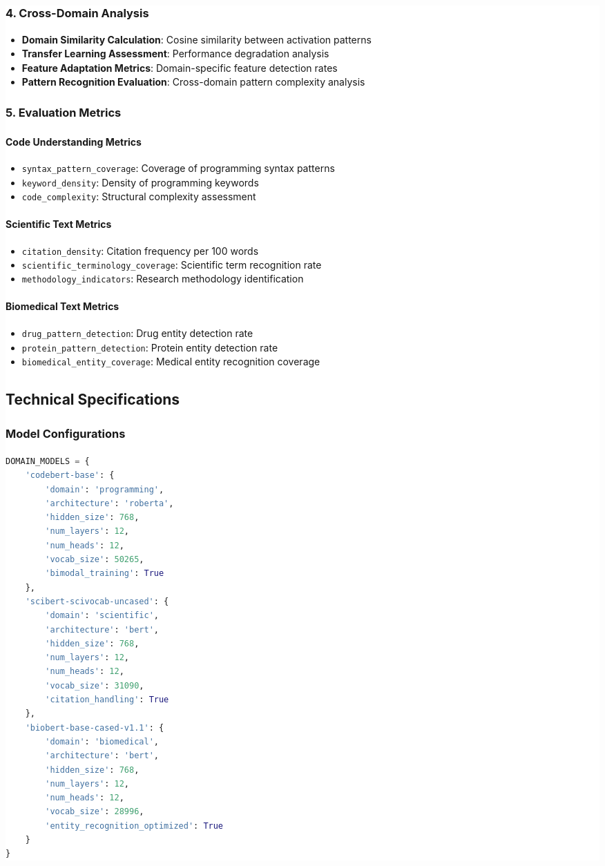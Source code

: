 ### 4. Cross-Domain Analysis
- **Domain Similarity Calculation**: Cosine similarity between activation patterns
- **Transfer Learning Assessment**: Performance degradation analysis
- **Feature Adaptation Metrics**: Domain-specific feature detection rates
- **Pattern Recognition Evaluation**: Cross-domain pattern complexity analysis

### 5. Evaluation Metrics

#### Code Understanding Metrics
- `syntax_pattern_coverage`: Coverage of programming syntax patterns
- `keyword_density`: Density of programming keywords
- `code_complexity`: Structural complexity assessment

#### Scientific Text Metrics
- `citation_density`: Citation frequency per 100 words
- `scientific_terminology_coverage`: Scientific term recognition rate
- `methodology_indicators`: Research methodology identification

#### Biomedical Text Metrics
- `drug_pattern_detection`: Drug entity detection rate
- `protein_pattern_detection`: Protein entity detection rate
- `biomedical_entity_coverage`: Medical entity recognition coverage

## Technical Specifications

### Model Configurations
```python
DOMAIN_MODELS = {
    'codebert-base': {
        'domain': 'programming',
        'architecture': 'roberta',
        'hidden_size': 768,
        'num_layers': 12,
        'num_heads': 12,
        'vocab_size': 50265,
        'bimodal_training': True
    },
    'scibert-scivocab-uncased': {
        'domain': 'scientific',
        'architecture': 'bert',
        'hidden_size': 768,
        'num_layers': 12,
        'num_heads': 12,
        'vocab_size': 31090,
        'citation_handling': True
    },
    'biobert-base-cased-v1.1': {
        'domain': 'biomedical',
        'architecture': 'bert',
        'hidden_size': 768,
        'num_layers': 12,
        'num_heads': 12,
        'vocab_size': 28996,
        'entity_recognition_optimized': True
    }
}
```
